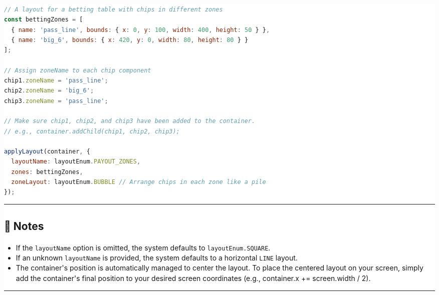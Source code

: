 ```js
// A layout for a betting table with chips in different zones
const bettingZones = [
  { name: 'pass_line', bounds: { x: 0, y: 100, width: 400, height: 50 } },
  { name: 'big_6', bounds: { x: 420, y: 0, width: 80, height: 80 } }
];

// Assign zoneName to each chip component
chip1.zoneName = 'pass_line';
chip2.zoneName = 'big_6';
chip3.zoneName = 'pass_line';

// Make sure chip1, chip2, and chip3 have been added to the container.
// e.g., container.addChild(chip1, chip2, chip3);

applyLayout(container, {
  layoutName: layoutEnum.PAYOUT_ZONES,
  zones: bettingZones,
  zoneLayout: layoutEnum.BUBBLE // Arrange chips in each zone like a pile
});
```

---

## 🔔 Notes
- If the `layoutName` option is omitted, the system defaults to `layoutEnum.SQUARE`.
- If an unknown `layoutName` is provided, the system defaults to a horizontal `LINE` layout.
- The container's position is automatically managed to center the layout. To place the centered layout on your screen, simply add the container's final position to your desired screen coordinates (e.g., container.x += screen.width / 2).

---
